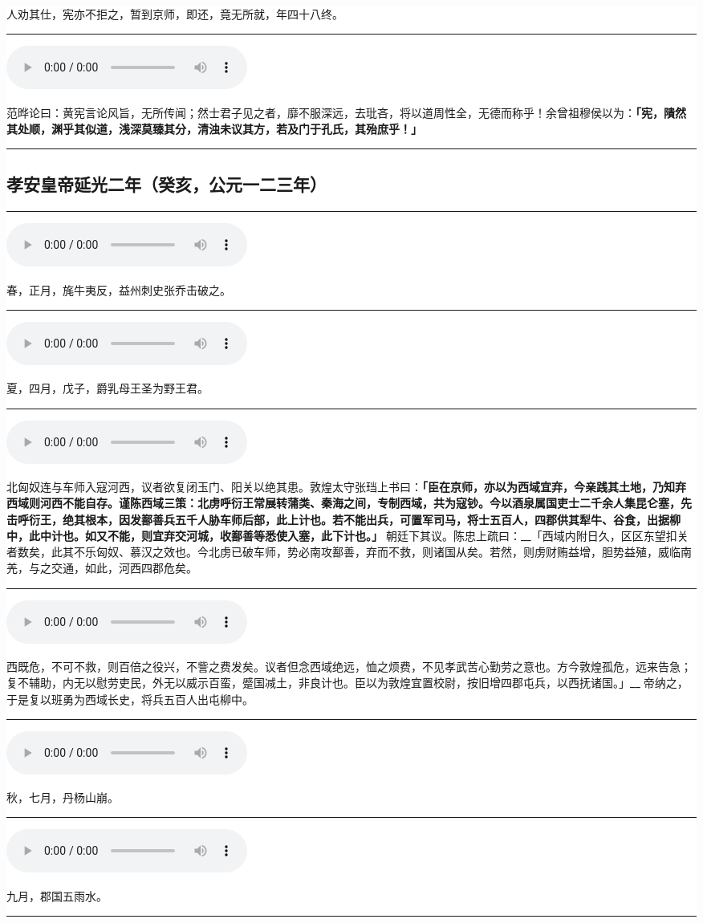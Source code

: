 人劝其仕，宪亦不拒之，暂到京师，即还，竟无所就，年四十八终。

---

![](assets/audios/050/125.mp3)

范晔论曰：黄宪言论风旨，无所传闻；然士君子见之者，靡不服深远，去玭吝，将以道周性全，无德而称乎！余曾祖穆侯以为：__「宪，隤然其处顺，渊乎其似道，浅深莫臻其分，清浊未议其方，若及门于孔氏，其殆庶乎！」__ 

---

## 孝安皇帝延光二年（癸亥，公元一二三年）

---

![](assets/audios/050/127.mp3)

春，正月，旄牛夷反，益州刺史张乔击破之。

---

![](assets/audios/050/128.mp3)

夏，四月，戊子，爵乳母王圣为野王君。

---

![](assets/audios/050/129.mp3)

北匈奴连与车师入寇河西，议者欲复闭玉门、阳关以绝其患。敦煌太守张珰上书曰：__「臣在京师，亦以为西域宜弃，今亲践其土地，乃知弃西域则河西不能自存。谨陈西域三策：北虏呼衍王常展转蒲类、秦海之间，专制西域，共为寇钞。今以酒泉属国吏士二千余人集昆仑塞，先击呼衍王，绝其根本，因发鄯善兵五千人胁车师后部，此上计也。若不能出兵，可置军司马，将士五百人，四郡供其犁牛、谷食，出据柳中，此中计也。如又不能，则宜弃交河城，收鄯善等悉使入塞，此下计也。」__ 朝廷下其议。陈忠上疏曰：__「西域内附日久，区区东望扣关者数矣，此其不乐匈奴、慕汉之效也。今北虏已破车师，势必南攻鄯善，弃而不救，则诸国从矣。若然，则虏财贿益增，胆势益殖，威临南羌，与之交通，如此，河西四郡危矣。

---

![](assets/audios/050/130.mp3)

西既危，不可不救，则百倍之役兴，不訾之费发矣。议者但念西域绝远，恤之烦费，不见孝武苦心勤劳之意也。方今敦煌孤危，远来告急；复不辅助，内无以慰劳吏民，外无以威示百蛮，蹙国减土，非良计也。臣以为敦煌宜置校尉，按旧增四郡屯兵，以西抚诸国。」__ 帝纳之，于是复以班勇为西域长史，将兵五百人出屯柳中。

---

![](assets/audios/050/131.mp3)

秋，七月，丹杨山崩。

---

![](assets/audios/050/132.mp3)

九月，郡国五雨水。

---
